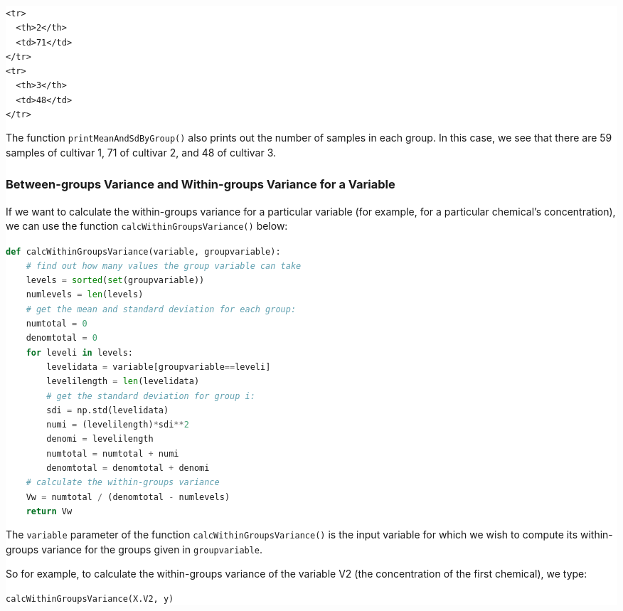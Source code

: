     <tr>
      <th>2</th>
      <td>71</td>
    </tr>
    <tr>
      <th>3</th>
      <td>48</td>
    </tr>
  </tbody>
</table>
</div>


The function `printMeanAndSdByGroup()` also prints out the number of samples in each group. In this case, we see that there are 59 samples of cultivar 1, 71 of cultivar 2, and 48 of cultivar 3.

### Between-groups Variance and Within-groups Variance for a Variable

If we want to calculate the within-groups variance for a particular variable (for example, for a particular chemical’s concentration), we can use the function `calcWithinGroupsVariance()` below:


```python
def calcWithinGroupsVariance(variable, groupvariable):
    # find out how many values the group variable can take
    levels = sorted(set(groupvariable))
    numlevels = len(levels)
    # get the mean and standard deviation for each group:
    numtotal = 0
    denomtotal = 0
    for leveli in levels:
        levelidata = variable[groupvariable==leveli]
        levelilength = len(levelidata)
        # get the standard deviation for group i:
        sdi = np.std(levelidata)
        numi = (levelilength)*sdi**2
        denomi = levelilength
        numtotal = numtotal + numi
        denomtotal = denomtotal + denomi
    # calculate the within-groups variance
    Vw = numtotal / (denomtotal - numlevels)
    return Vw
```

The `variable` parameter of the function `calcWithinGroupsVariance()` is the input variable for which we wish to compute its within-groups variance for the groups given in `groupvariable`.

So for example, to calculate the within-groups variance of the variable V2 (the concentration of the first chemical), we type:


```python
calcWithinGroupsVariance(X.V2, y)
```
